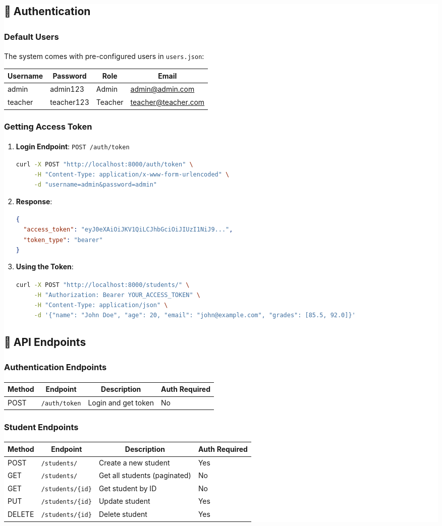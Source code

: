 ## 🔐 Authentication

### Default Users

The system comes with pre-configured users in `users.json`:

| Username | Password   | Role    | Email              |
|----------|------------|---------|-------------------|
| admin    | admin123   | Admin   | admin@admin.com   |
| teacher  | teacher123 | Teacher | teacher@teacher.com |

### Getting Access Token

1. **Login Endpoint**: `POST /auth/token`
   ```bash
   curl -X POST "http://localhost:8000/auth/token" \
        -H "Content-Type: application/x-www-form-urlencoded" \
        -d "username=admin&password=admin"
   ```

2. **Response**:
   ```json
   {
     "access_token": "eyJ0eXAiOiJKV1QiLCJhbGciOiJIUzI1NiJ9...",
     "token_type": "bearer"
   }
   ```

3. **Using the Token**:
   ```bash
   curl -X POST "http://localhost:8000/students/" \
        -H "Authorization: Bearer YOUR_ACCESS_TOKEN" \
        -H "Content-Type: application/json" \
        -d '{"name": "John Doe", "age": 20, "email": "john@example.com", "grades": [85.5, 92.0]}'
   ```

## 📖 API Endpoints

### Authentication Endpoints

| Method | Endpoint     | Description           | Auth Required |
|--------|-------------|-----------------------|---------------|
| POST   | `/auth/token` | Login and get token   | No            |

### Student Endpoints

| Method | Endpoint           | Description              | Auth Required |
|--------|--------------------|--------------------------|---------------|
| POST   | `/students/`       | Create a new student     | Yes           |
| GET    | `/students/`       | Get all students (paginated) | No        |
| GET    | `/students/{id}`   | Get student by ID        | No            |
| PUT    | `/students/{id}`   | Update student           | Yes           |
| DELETE | `/students/{id}`   | Delete student           | Yes           |
